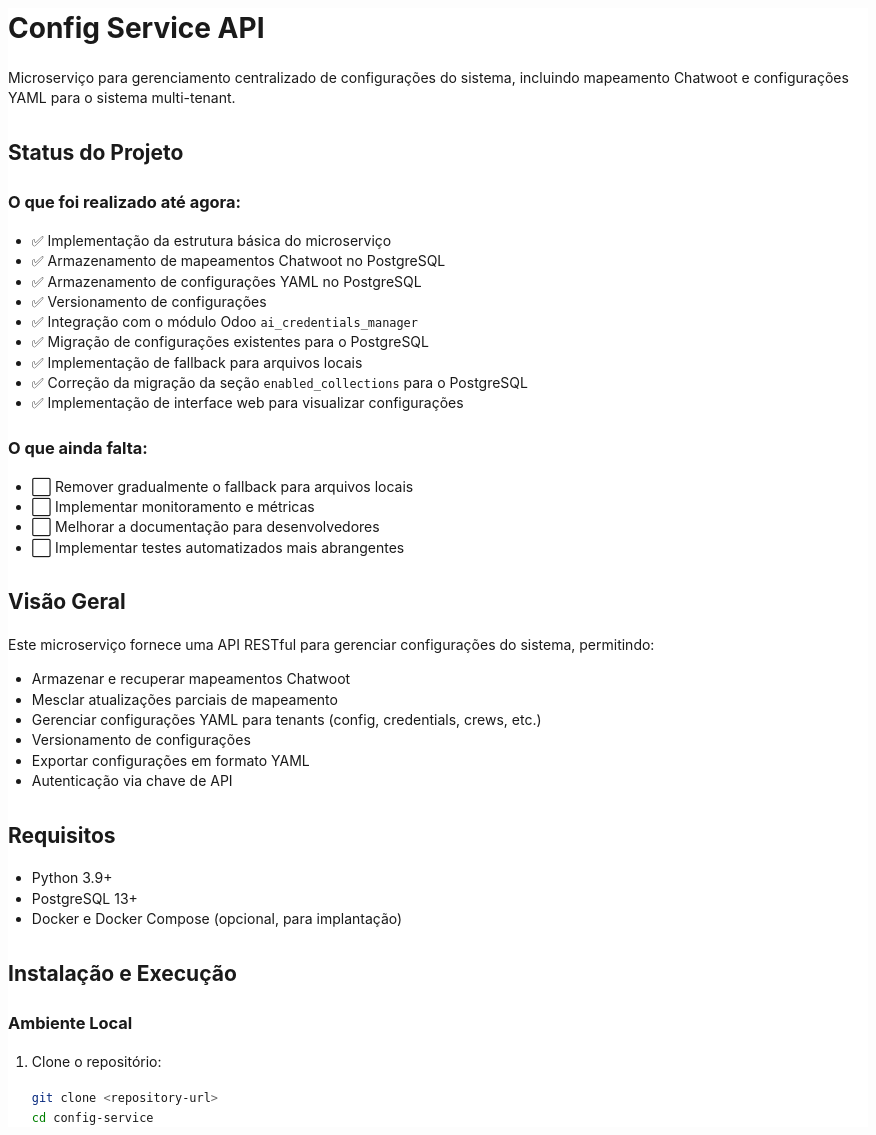 # Config Service API

Microserviço para gerenciamento centralizado de configurações do sistema, incluindo mapeamento Chatwoot e configurações YAML para o sistema multi-tenant.

## Status do Projeto

### O que foi realizado até agora:

- ✅ Implementação da estrutura básica do microserviço
- ✅ Armazenamento de mapeamentos Chatwoot no PostgreSQL
- ✅ Armazenamento de configurações YAML no PostgreSQL
- ✅ Versionamento de configurações
- ✅ Integração com o módulo Odoo `ai_credentials_manager`
- ✅ Migração de configurações existentes para o PostgreSQL
- ✅ Implementação de fallback para arquivos locais
- ✅ Correção da migração da seção `enabled_collections` para o PostgreSQL
- ✅ Implementação de interface web para visualizar configurações

### O que ainda falta:

- ⬜ Remover gradualmente o fallback para arquivos locais
- ⬜ Implementar monitoramento e métricas
- ⬜ Melhorar a documentação para desenvolvedores
- ⬜ Implementar testes automatizados mais abrangentes

## Visão Geral

Este microserviço fornece uma API RESTful para gerenciar configurações do sistema, permitindo:

- Armazenar e recuperar mapeamentos Chatwoot
- Mesclar atualizações parciais de mapeamento
- Gerenciar configurações YAML para tenants (config, credentials, crews, etc.)
- Versionamento de configurações
- Exportar configurações em formato YAML
- Autenticação via chave de API

## Requisitos

- Python 3.9+
- PostgreSQL 13+
- Docker e Docker Compose (opcional, para implantação)

## Instalação e Execução

### Ambiente Local

1. Clone o repositório:
   ```bash
   git clone <repository-url>
   cd config-service
   ```

